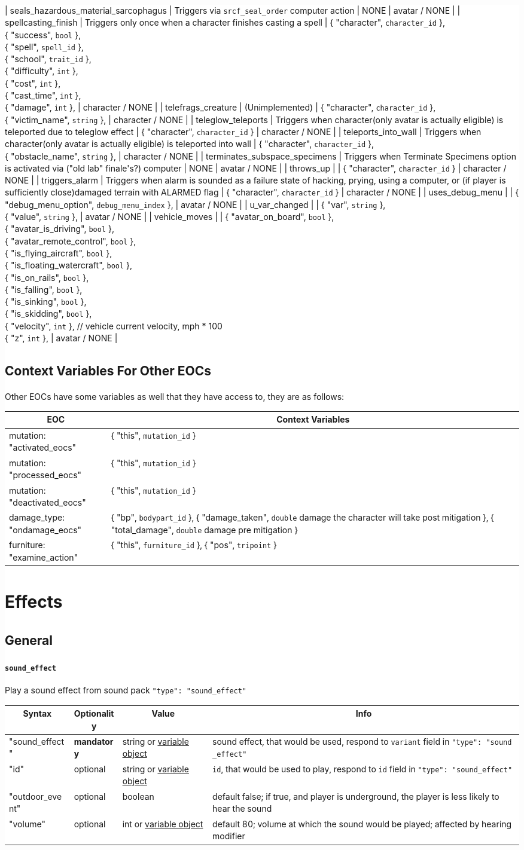 | seals_hazardous_material_sarcophagus | Triggers via `srcf_seal_order` computer action | NONE | avatar / NONE |
| spellcasting_finish | Triggers only once when a character finishes casting a spell | { "character", `character_id` },<br/> { "success", `bool` },<br/>  { "spell", `spell_id` },<br/> { "school", `trait_id` },<br/> { "difficulty", `int` },<br/> { "cost", `int` },<br/> { "cast_time", `int` },<br/> { "damage", `int` }, | character / NONE |
| telefrags_creature | (Unimplemented) | { "character", `character_id` },<br/> { "victim_name", `string` }, | character / NONE |
| teleglow_teleports | Triggers when character(only avatar is actually eligible) is teleported due to teleglow effect | { "character", `character_id` } | character / NONE |
| teleports_into_wall | Triggers when character(only avatar is actually eligible) is teleported into wall | { "character", `character_id` },<br/> { "obstacle_name", `string` }, | character / NONE |
| terminates_subspace_specimens | Triggers when Terminate Specimens option is activated via ("old lab" finale's?) computer | NONE | avatar / NONE |
| throws_up | | { "character", `character_id` } | character / NONE |
| triggers_alarm | Triggers when alarm is sounded as a failure state of hacking, prying, using a computer, or (if player is sufficiently close)damaged terrain with ALARMED flag | { "character", `character_id` } | character / NONE |
| uses_debug_menu | | { "debug_menu_option", `debug_menu_index` }, | avatar / NONE |
| u_var_changed | | { "var", `string` },<br/> { "value", `string` }, | avatar / NONE |
| vehicle_moves | | { "avatar_on_board", `bool` },<br/> { "avatar_is_driving", `bool` },<br/> { "avatar_remote_control", `bool` },<br/> { "is_flying_aircraft", `bool` },<br/> { "is_floating_watercraft", `bool` },<br/> { "is_on_rails", `bool` },<br/> { "is_falling", `bool` },<br/> { "is_sinking", `bool` },<br/> { "is_skidding", `bool` },<br/> { "velocity", `int` }, // vehicle current velocity, mph * 100<br/> { "z", `int` }, | avatar / NONE |

## Context Variables For Other EOCs
Other EOCs have some variables as well that they have access to, they are as follows:

| EOC            | Context Variables |
| --------------------- | ----------- |
| mutation: "activated_eocs" | { "this", `mutation_id` } |
| mutation: "processed_eocs" | { "this", `mutation_id` } |
| mutation: "deactivated_eocs" | { "this", `mutation_id` } |
| damage_type: "ondamage_eocs" | { "bp", `bodypart_id` }, { "damage_taken", `double` damage the character will take post mitigation }, { "total_damage", `double` damage pre mitigation } |
| furniture: "examine_action" | { "this", `furniture_id` }, { "pos", `tripoint` } |


# Effects

## General

#### `sound_effect`
Play a sound effect from sound pack `"type": "sound_effect"`


| Syntax | Optionality | Value  | Info |
| --- | --- | --- | --- | 
| "sound_effect" | **mandatory** | string or [variable object](#variable-object) | sound effect, that would be used, respond to `variant` field in `"type": "sound_effect"` |
| "id" | optional | string or [variable object](#variable-object) | `id`, that would be used to play, respond to `id` field in `"type": "sound_effect"`  | 
| "outdoor_event" | optional | boolean | default false; if true, and player is underground, the player is less likely to hear the sound | 
| "volume" | optional | int or [variable object](#variable-object)  | default 80; volume at which the sound would be played; affected by hearing modifier | 
